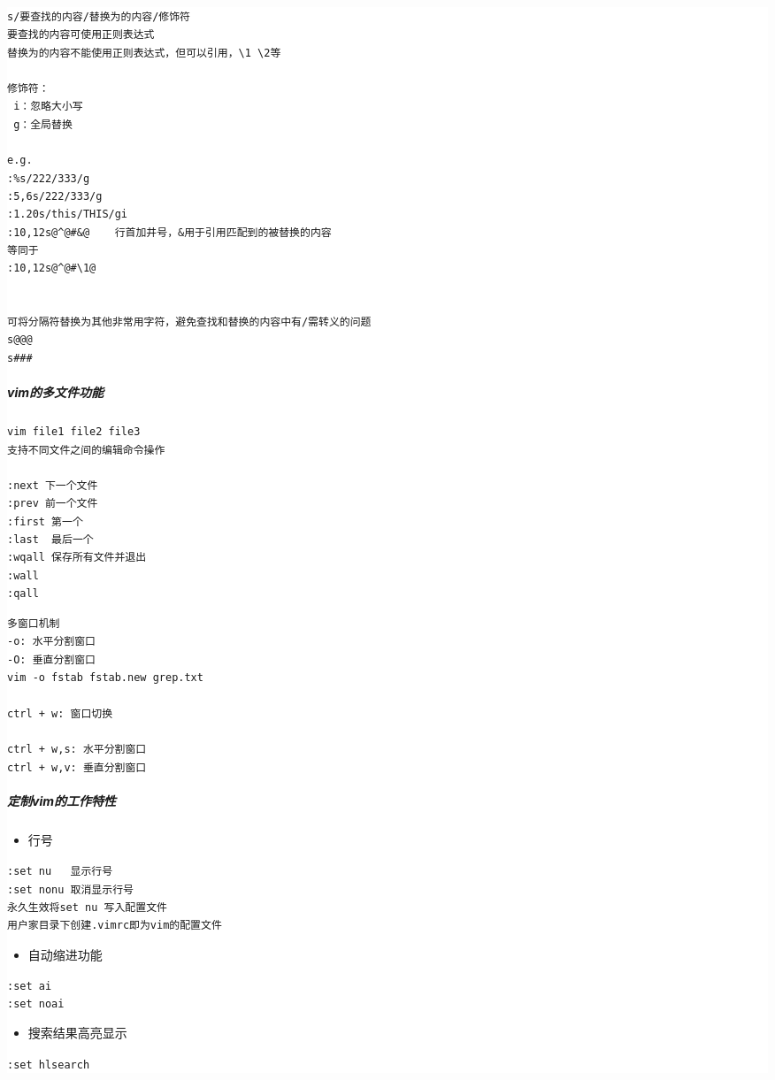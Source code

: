 ```
s/要查找的内容/替换为的内容/修饰符
要查找的内容可使用正则表达式
替换为的内容不能使用正则表达式，但可以引用，\1 \2等

修饰符：
 i：忽略大小写
 g：全局替换
 
e.g.
:%s/222/333/g
:5,6s/222/333/g
:1.20s/this/THIS/gi
:10,12s@^@#&@    行首加井号，&用于引用匹配到的被替换的内容
等同于
:10,12s@^@#\1@


可将分隔符替换为其他非常用字符，避免查找和替换的内容中有/需转义的问题
s@@@
s###
```

##### vim的多文件功能

```
vim file1 file2 file3
支持不同文件之间的编辑命令操作

:next 下一个文件 
:prev 前一个文件
:first 第一个
:last  最后一个
:wqall 保存所有文件并退出
:wall
:qall
```

```
多窗口机制
-o: 水平分割窗口 
-O: 垂直分割窗口
vim -o fstab fstab.new grep.txt

ctrl + w: 窗口切换

ctrl + w,s: 水平分割窗口
ctrl + w,v: 垂直分割窗口
```

##### 定制vim的工作特性

- 行号
```
:set nu   显示行号
:set nonu 取消显示行号
永久生效将set nu 写入配置文件
用户家目录下创建.vimrc即为vim的配置文件
```
- 自动缩进功能
```
:set ai
:set noai
```
- 搜索结果高亮显示
```
:set hlsearch
```